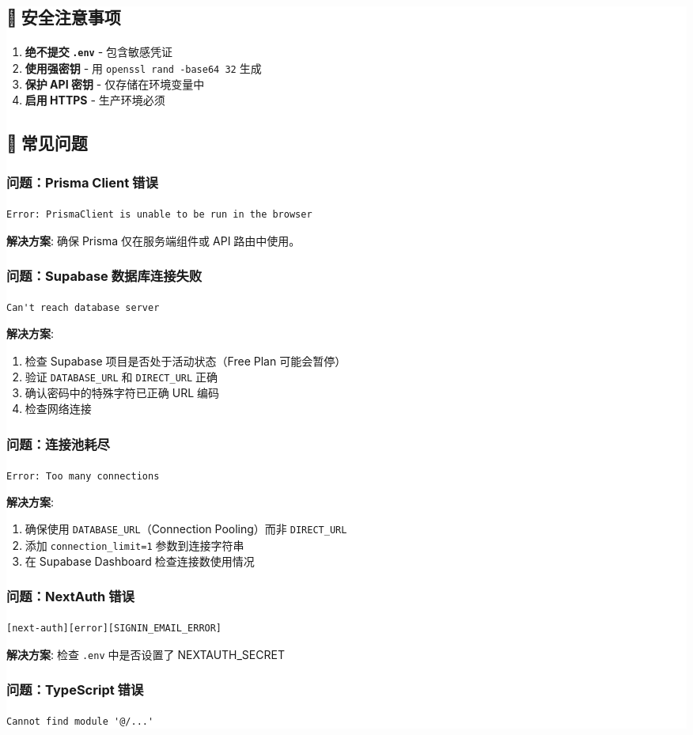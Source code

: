 ## 🔐 安全注意事项

1. **绝不提交 `.env`** - 包含敏感凭证
2. **使用强密钥** - 用 `openssl rand -base64 32` 生成
3. **保护 API 密钥** - 仅存储在环境变量中
4. **启用 HTTPS** - 生产环境必须

## 🚨 常见问题

### 问题：Prisma Client 错误

```
Error: PrismaClient is unable to be run in the browser
```

**解决方案**: 确保 Prisma 仅在服务端组件或 API 路由中使用。

### 问题：Supabase 数据库连接失败

```
Can't reach database server
```

**解决方案**:

1. 检查 Supabase 项目是否处于活动状态（Free Plan 可能会暂停）
2. 验证 `DATABASE_URL` 和 `DIRECT_URL` 正确
3. 确认密码中的特殊字符已正确 URL 编码
4. 检查网络连接

### 问题：连接池耗尽

```
Error: Too many connections
```

**解决方案**:

1. 确保使用 `DATABASE_URL`（Connection Pooling）而非 `DIRECT_URL`
2. 添加 `connection_limit=1` 参数到连接字符串
3. 在 Supabase Dashboard 检查连接数使用情况

### 问题：NextAuth 错误

```
[next-auth][error][SIGNIN_EMAIL_ERROR]
```

**解决方案**: 检查 `.env` 中是否设置了 NEXTAUTH_SECRET

### 问题：TypeScript 错误

```
Cannot find module '@/...'
```
